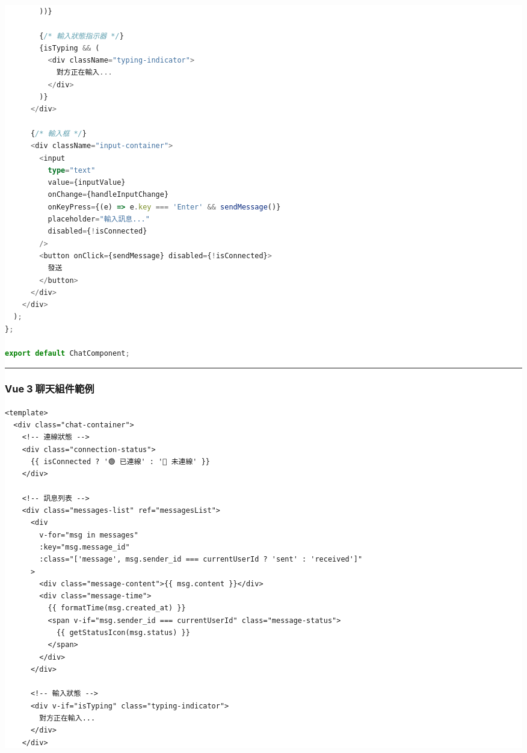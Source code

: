 ```typescript
        ))}

        {/* 輸入狀態指示器 */}
        {isTyping && (
          <div className="typing-indicator">
            對方正在輸入...
          </div>
        )}
      </div>

      {/* 輸入框 */}
      <div className="input-container">
        <input
          type="text"
          value={inputValue}
          onChange={handleInputChange}
          onKeyPress={(e) => e.key === 'Enter' && sendMessage()}
          placeholder="輸入訊息..."
          disabled={!isConnected}
        />
        <button onClick={sendMessage} disabled={!isConnected}>
          發送
        </button>
      </div>
    </div>
  );
};

export default ChatComponent;
```

---

### Vue 3 聊天組件範例

```vue
<template>
  <div class="chat-container">
    <!-- 連線狀態 -->
    <div class="connection-status">
      {{ isConnected ? '🟢 已連線' : '🔴 未連線' }}
    </div>

    <!-- 訊息列表 -->
    <div class="messages-list" ref="messagesList">
      <div
        v-for="msg in messages"
        :key="msg.message_id"
        :class="['message', msg.sender_id === currentUserId ? 'sent' : 'received']"
      >
        <div class="message-content">{{ msg.content }}</div>
        <div class="message-time">
          {{ formatTime(msg.created_at) }}
          <span v-if="msg.sender_id === currentUserId" class="message-status">
            {{ getStatusIcon(msg.status) }}
          </span>
        </div>
      </div>

      <!-- 輸入狀態 -->
      <div v-if="isTyping" class="typing-indicator">
        對方正在輸入...
      </div>
    </div>
```